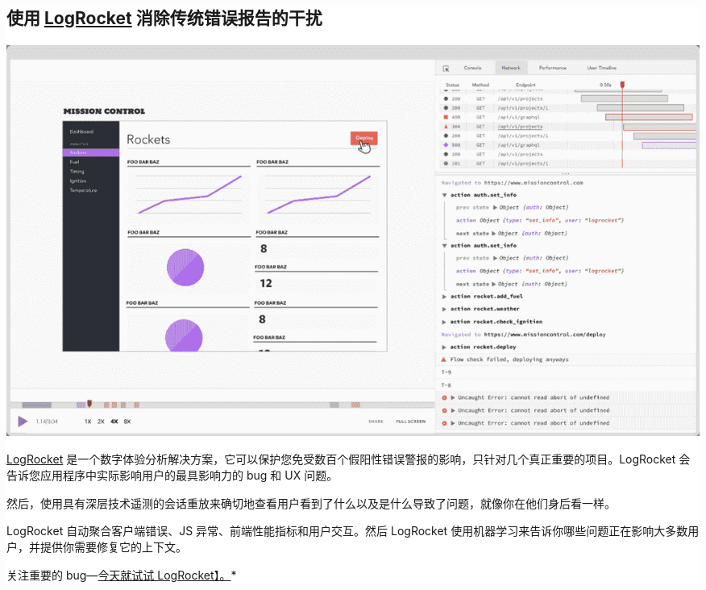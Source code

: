 ## 使用 [LogRocket](https://lp.logrocket.com/blg/signup) 消除传统错误报告的干扰

[![LogRocket Dashboard Free Trial Banner](img/d6f5a5dd739296c1dd7aab3d5e77eeb9.png)](https://lp.logrocket.com/blg/signup)

[LogRocket](https://lp.logrocket.com/blg/signup) 是一个数字体验分析解决方案，它可以保护您免受数百个假阳性错误警报的影响，只针对几个真正重要的项目。LogRocket 会告诉您应用程序中实际影响用户的最具影响力的 bug 和 UX 问题。

然后，使用具有深层技术遥测的会话重放来确切地查看用户看到了什么以及是什么导致了问题，就像你在他们身后看一样。

LogRocket 自动聚合客户端错误、JS 异常、前端性能指标和用户交互。然后 LogRocket 使用机器学习来告诉你哪些问题正在影响大多数用户，并提供你需要修复它的上下文。

关注重要的 bug—[今天就试试 LogRocket】。](https://lp.logrocket.com/blg/signup-issue-free)*